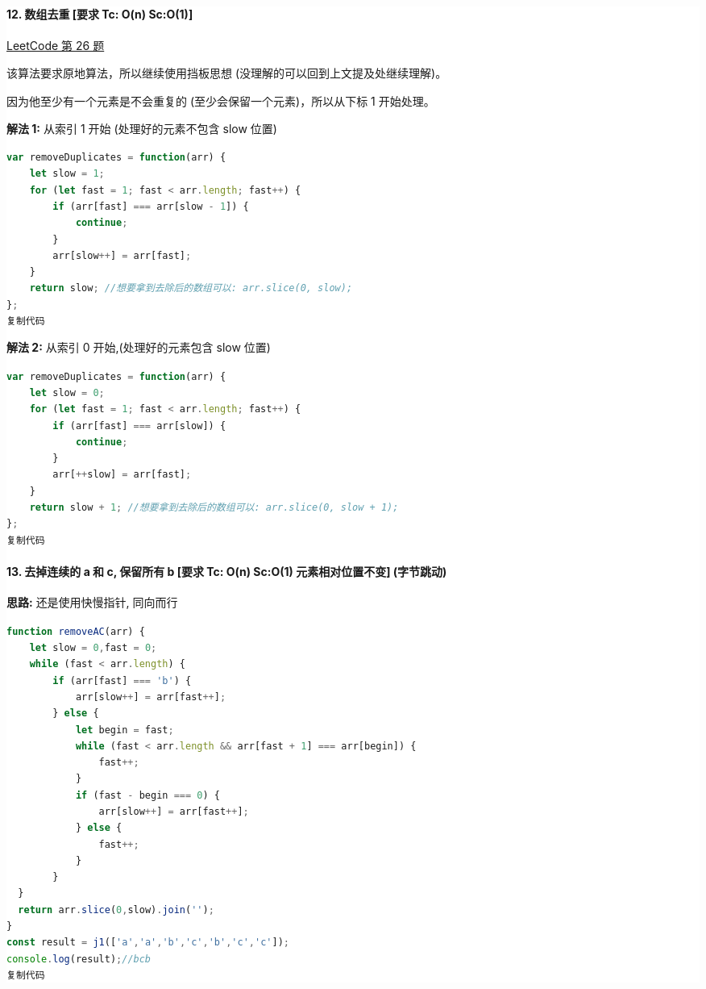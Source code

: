 #### 12. 数组去重 [要求 Tc: O(n) Sc:O(1)]

[LeetCode 第 26 题](https://leetcode-cn.com/problems/remove-duplicates-from-sorted-array/)

该算法要求原地算法，所以继续使用挡板思想 (没理解的可以回到上文提及处继续理解)。

因为他至少有一个元素是不会重复的 (至少会保留一个元素)，所以从下标 1 开始处理。

**解法 1:** 从索引 1 开始 (处理好的元素不包含 slow 位置)

```js
var removeDuplicates = function(arr) {
    let slow = 1;
    for (let fast = 1; fast < arr.length; fast++) {
        if (arr[fast] === arr[slow - 1]) {
            continue;
        }
        arr[slow++] = arr[fast];
    }
    return slow; //想要拿到去除后的数组可以: arr.slice(0, slow);
};
复制代码
```

**解法 2:** 从索引 0 开始,(处理好的元素包含 slow 位置)

```js
var removeDuplicates = function(arr) {
    let slow = 0;
    for (let fast = 1; fast < arr.length; fast++) {
        if (arr[fast] === arr[slow]) {
            continue;
        }
        arr[++slow] = arr[fast];
    }
    return slow + 1; //想要拿到去除后的数组可以: arr.slice(0, slow + 1);
};
复制代码
```

#### 13. 去掉连续的 a 和 c, 保留所有 b [要求 Tc: O(n) Sc:O(1) 元素相对位置不变] (字节跳动)

**思路:** 还是使用快慢指针, 同向而行

```js
function removeAC(arr) {
    let slow = 0,fast = 0;
    while (fast < arr.length) {
        if (arr[fast] === 'b') {
            arr[slow++] = arr[fast++];
        } else {
            let begin = fast;
            while (fast < arr.length && arr[fast + 1] === arr[begin]) {
                fast++;
            }
            if (fast - begin === 0) {
                arr[slow++] = arr[fast++];
            } else {
                fast++;
            }
        }
  }
  return arr.slice(0,slow).join('');
}
const result = j1(['a','a','b','c','b','c','c']);
console.log(result);//bcb
复制代码
```